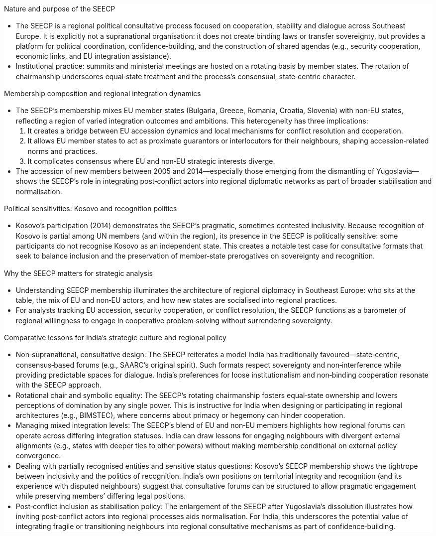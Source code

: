 Nature and purpose of the SEECP
- The SEECP is a regional political consultative process focused on cooperation, stability and dialogue across Southeast Europe. It is explicitly not a supranational organisation: it does not create binding laws or transfer sovereignty, but provides a platform for political coordination, confidence‑building, and the construction of shared agendas (e.g., security cooperation, economic links, and EU integration assistance).
- Institutional practice: summits and ministerial meetings are hosted on a rotating basis by member states. The rotation of chairmanship underscores equal‑state treatment and the process’s consensual, state‑centric character.

Membership composition and regional integration dynamics
- The SEECP’s membership mixes EU member states (Bulgaria, Greece, Romania, Croatia, Slovenia) with non‑EU states, reflecting a region of varied integration outcomes and ambitions. This heterogeneity has three implications:
  1. It creates a bridge between EU accession dynamics and local mechanisms for conflict resolution and cooperation.
  2. It allows EU member states to act as proximate guarantors or interlocutors for their neighbours, shaping accession‑related norms and practices.
  3. It complicates consensus where EU and non‑EU strategic interests diverge.
- The accession of new members between 2005 and 2014—especially those emerging from the dismantling of Yugoslavia—shows the SEECP’s role in integrating post‑conflict actors into regional diplomatic networks as part of broader stabilisation and normalisation.

Political sensitivities: Kosovo and recognition politics
- Kosovo’s participation (2014) demonstrates the SEECP’s pragmatic, sometimes contested inclusivity. Because recognition of Kosovo is partial among UN members (and within the region), its presence in the SEECP is politically sensitive: some participants do not recognise Kosovo as an independent state. This creates a notable test case for consultative formats that seek to balance inclusion and the preservation of member‑state prerogatives on sovereignty and recognition.

Why the SEECP matters for strategic analysis
- Understanding SEECP membership illuminates the architecture of regional diplomacy in Southeast Europe: who sits at the table, the mix of EU and non‑EU actors, and how new states are socialised into regional practices.
- For analysts tracking EU accession, security cooperation, or conflict resolution, the SEECP functions as a barometer of regional willingness to engage in cooperative problem‑solving without surrendering sovereignty.

Comparative lessons for India’s strategic culture and regional policy
- Non‑supranational, consultative design: The SEECP reiterates a model India has traditionally favoured—state‑centric, consensus‑based forums (e.g., SAARC’s original spirit). Such formats respect sovereignty and non‑interference while providing predictable spaces for dialogue. India’s preferences for loose institutionalism and non‑binding cooperation resonate with the SEECP approach.
- Rotational chair and symbolic equality: The SEECP’s rotating chairmanship fosters equal‑state ownership and lowers perceptions of domination by any single power. This is instructive for India when designing or participating in regional architectures (e.g., BIMSTEC), where concerns about primacy or hegemony can hinder cooperation.
- Managing mixed integration levels: The SEECP’s blend of EU and non‑EU members highlights how regional forums can operate across differing integration statuses. India can draw lessons for engaging neighbours with divergent external alignments (e.g., states with deeper ties to other powers) without making membership conditional on external policy convergence.
- Dealing with partially recognised entities and sensitive status questions: Kosovo’s SEECP membership shows the tightrope between inclusivity and the politics of recognition. India’s own positions on territorial integrity and recognition (and its experience with disputed neighbours) suggest that consultative forums can be structured to allow pragmatic engagement while preserving members’ differing legal positions.
- Post‑conflict inclusion as stabilisation policy: The enlargement of the SEECP after Yugoslavia’s dissolution illustrates how inviting post‑conflict actors into regional processes aids normalisation. For India, this underscores the potential value of integrating fragile or transitioning neighbours into regional consultative mechanisms as part of confidence‑building.
